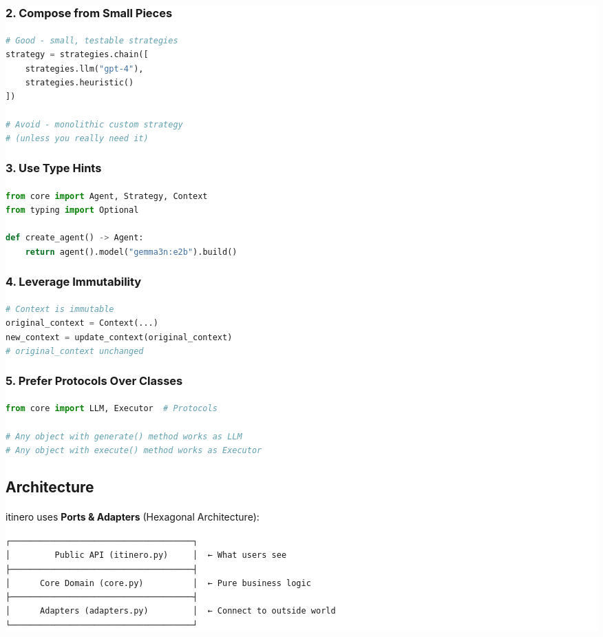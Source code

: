 ### 2. Compose from Small Pieces

```python
# Good - small, testable strategies
strategy = strategies.chain([
    strategies.llm("gpt-4"),
    strategies.heuristic()
])

# Avoid - monolithic custom strategy
# (unless you really need it)
```

### 3. Use Type Hints

```python
from core import Agent, Strategy, Context
from typing import Optional

def create_agent() -> Agent:
    return agent().model("gemma3n:e2b").build()
```

### 4. Leverage Immutability

```python
# Context is immutable
original_context = Context(...)
new_context = update_context(original_context)
# original_context unchanged
```

### 5. Prefer Protocols Over Classes

```python
from core import LLM, Executor  # Protocols

# Any object with generate() method works as LLM
# Any object with execute() method works as Executor
```

## Architecture

itinero uses **Ports & Adapters** (Hexagonal Architecture):

```
┌─────────────────────────────────────┐
│         Public API (itinero.py)     │  ← What users see
├─────────────────────────────────────┤
│      Core Domain (core.py)          │  ← Pure business logic
├─────────────────────────────────────┤
│      Adapters (adapters.py)         │  ← Connect to outside world
└─────────────────────────────────────┘
```
